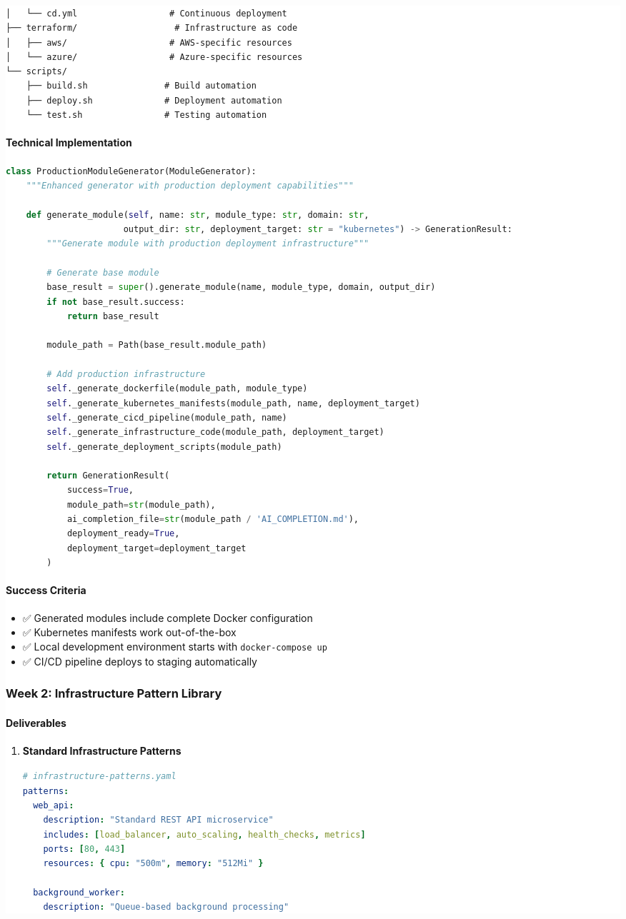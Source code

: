    ```
   │   └── cd.yml                  # Continuous deployment
   ├── terraform/                   # Infrastructure as code
   │   ├── aws/                    # AWS-specific resources
   │   └── azure/                  # Azure-specific resources
   └── scripts/
       ├── build.sh               # Build automation
       ├── deploy.sh              # Deployment automation
       └── test.sh                # Testing automation
   ```

#### **Technical Implementation**
```python
class ProductionModuleGenerator(ModuleGenerator):
    """Enhanced generator with production deployment capabilities"""
    
    def generate_module(self, name: str, module_type: str, domain: str,
                       output_dir: str, deployment_target: str = "kubernetes") -> GenerationResult:
        """Generate module with production deployment infrastructure"""
        
        # Generate base module
        base_result = super().generate_module(name, module_type, domain, output_dir)
        if not base_result.success:
            return base_result
        
        module_path = Path(base_result.module_path)
        
        # Add production infrastructure
        self._generate_dockerfile(module_path, module_type)
        self._generate_kubernetes_manifests(module_path, name, deployment_target)
        self._generate_cicd_pipeline(module_path, name)
        self._generate_infrastructure_code(module_path, deployment_target)
        self._generate_deployment_scripts(module_path)
        
        return GenerationResult(
            success=True,
            module_path=str(module_path),
            ai_completion_file=str(module_path / 'AI_COMPLETION.md'),
            deployment_ready=True,
            deployment_target=deployment_target
        )
```

#### **Success Criteria**
- ✅ Generated modules include complete Docker configuration
- ✅ Kubernetes manifests work out-of-the-box
- ✅ Local development environment starts with `docker-compose up`
- ✅ CI/CD pipeline deploys to staging automatically

### **Week 2: Infrastructure Pattern Library**

#### **Deliverables**
1. **Standard Infrastructure Patterns**
   ```yaml
   # infrastructure-patterns.yaml
   patterns:
     web_api:
       description: "Standard REST API microservice"
       includes: [load_balancer, auto_scaling, health_checks, metrics]
       ports: [80, 443]
       resources: { cpu: "500m", memory: "512Mi" }
       
     background_worker:
       description: "Queue-based background processing"
   ```